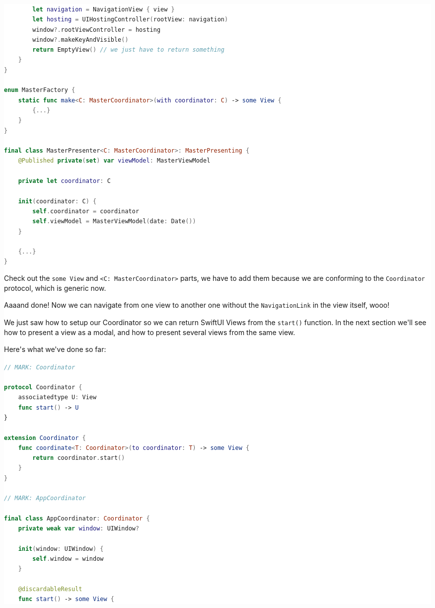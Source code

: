 ```swift
        let navigation = NavigationView { view }
        let hosting = UIHostingController(rootView: navigation)
        window?.rootViewController = hosting
        window?.makeKeyAndVisible()
        return EmptyView() // we just have to return something
    }
}

enum MasterFactory {
    static func make<C: MasterCoordinator>(with coordinator: C) -> some View {
        {...}
    }
}

final class MasterPresenter<C: MasterCoordinator>: MasterPresenting {
    @Published private(set) var viewModel: MasterViewModel
  
    private let coordinator: C
    
    init(coordinator: C) {
        self.coordinator = coordinator
        self.viewModel = MasterViewModel(date: Date())
    }
  
    {...}
}
```

Check out the `some View` and `<C: MasterCoordinator>` parts, we have to add them because we are conforming to the `Coordinator` protocol, which is generic now.

Aaaand done! Now we can navigate from one view to another one without the `NavigationLink` in the view itself, wooo!

We just saw how to setup our Coordinator so we can return SwiftUI Views from the `start()` function. In the next section we'll see how to present a view as a modal, and how to present several views from the same view.

Here's what we've done so far:

```swift
// MARK: Coordinator

protocol Coordinator {
    associatedtype U: View
    func start() -> U
}

extension Coordinator {
    func coordinate<T: Coordinator>(to coordinator: T) -> some View {
        return coordinator.start()
    }
}

// MARK: AppCoordinator

final class AppCoordinator: Coordinator {
    private weak var window: UIWindow?
    
    init(window: UIWindow) {
        self.window = window
    }
    
    @discardableResult
    func start() -> some View {
```
